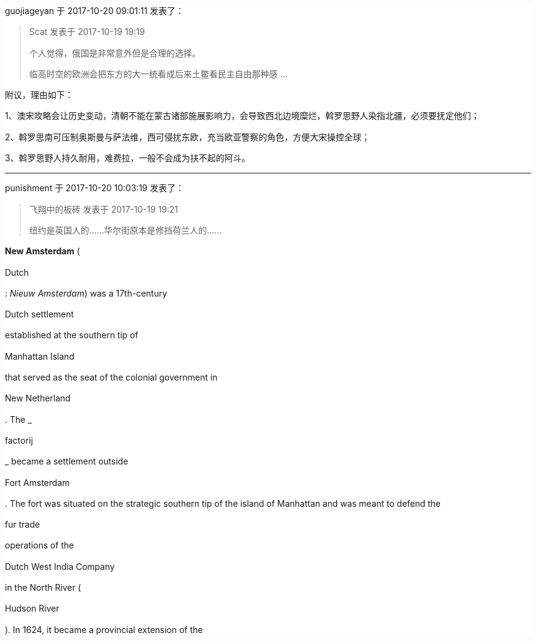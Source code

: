 
guojiageyan 于 2017-10-20 09:01:11 发表了：

> Scat 发表于 2017-10-19 19:19
>
> 个人觉得，俄国是非常意外但是合理的选择。
>
> 临高时空的欧洲会把东方的大一统看成后来土鳖看民主自由那种感 ...

附议，理由如下：

1、澳宋攻略会让历史变动，清朝不能在蒙古诸部施展影响力，会导致西北边境糜烂，斡罗思野人染指北疆，必须要抚定他们；

2、斡罗思南可压制奥斯曼与萨法维，西可侵扰东欧，充当欧亚警察的角色，方便大宋操控全球；

3、斡罗思野人持久耐用，难费拉，一般不会成为扶不起的阿斗。

---

punishment 于 2017-10-20 10:03:19 发表了：

> 飞翔中的板砖 发表于 2017-10-19 19:21
>
> 纽约是英国人的……华尔街原本是修挡荷兰人的……

**New Amsterdam** (

Dutch

: _Nieuw Amsterdam_) was a 17th-century

Dutch settlement

established at the southern tip of

Manhattan Island

that served as the seat of the colonial government in

New Netherland

. The \_

factorij

\_ became a settlement outside

Fort Amsterdam

. The fort was situated on the strategic southern tip of the island of Manhattan and was meant to defend the

fur trade

operations of the

Dutch West India Company

in the North River (

Hudson River

). In 1624, it became a provincial extension of the
